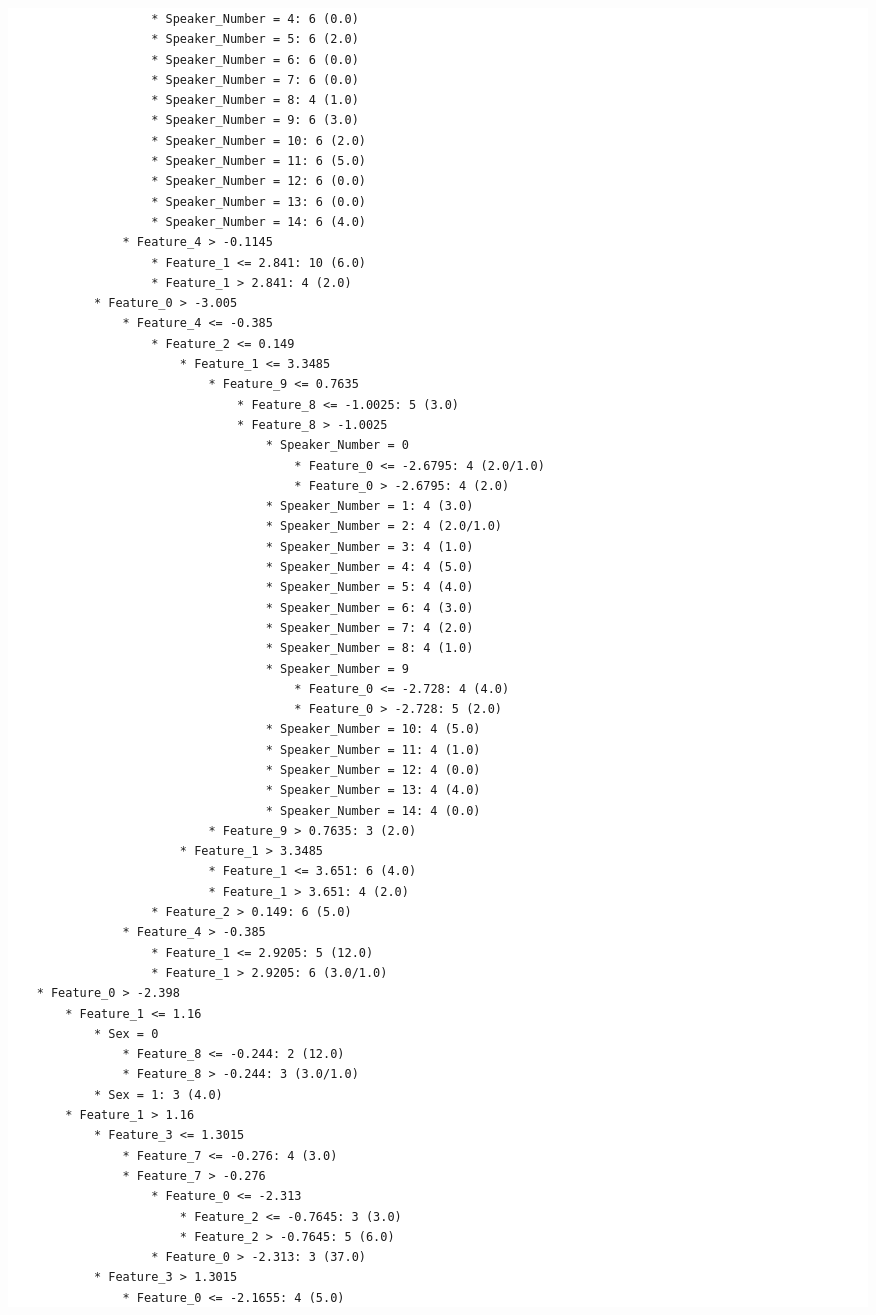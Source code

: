 						* Speaker_Number = 4: 6 (0.0)
						* Speaker_Number = 5: 6 (2.0)
						* Speaker_Number = 6: 6 (0.0)
						* Speaker_Number = 7: 6 (0.0)
						* Speaker_Number = 8: 4 (1.0)
						* Speaker_Number = 9: 6 (3.0)
						* Speaker_Number = 10: 6 (2.0)
						* Speaker_Number = 11: 6 (5.0)
						* Speaker_Number = 12: 6 (0.0)
						* Speaker_Number = 13: 6 (0.0)
						* Speaker_Number = 14: 6 (4.0)
					* Feature_4 > -0.1145
						* Feature_1 <= 2.841: 10 (6.0)
						* Feature_1 > 2.841: 4 (2.0)
				* Feature_0 > -3.005
					* Feature_4 <= -0.385
						* Feature_2 <= 0.149
							* Feature_1 <= 3.3485
								* Feature_9 <= 0.7635
									* Feature_8 <= -1.0025: 5 (3.0)
									* Feature_8 > -1.0025
										* Speaker_Number = 0
											* Feature_0 <= -2.6795: 4 (2.0/1.0)
											* Feature_0 > -2.6795: 4 (2.0)
										* Speaker_Number = 1: 4 (3.0)
										* Speaker_Number = 2: 4 (2.0/1.0)
										* Speaker_Number = 3: 4 (1.0)
										* Speaker_Number = 4: 4 (5.0)
										* Speaker_Number = 5: 4 (4.0)
										* Speaker_Number = 6: 4 (3.0)
										* Speaker_Number = 7: 4 (2.0)
										* Speaker_Number = 8: 4 (1.0)
										* Speaker_Number = 9
											* Feature_0 <= -2.728: 4 (4.0)
											* Feature_0 > -2.728: 5 (2.0)
										* Speaker_Number = 10: 4 (5.0)
										* Speaker_Number = 11: 4 (1.0)
										* Speaker_Number = 12: 4 (0.0)
										* Speaker_Number = 13: 4 (4.0)
										* Speaker_Number = 14: 4 (0.0)
								* Feature_9 > 0.7635: 3 (2.0)
							* Feature_1 > 3.3485
								* Feature_1 <= 3.651: 6 (4.0)
								* Feature_1 > 3.651: 4 (2.0)
						* Feature_2 > 0.149: 6 (5.0)
					* Feature_4 > -0.385
						* Feature_1 <= 2.9205: 5 (12.0)
						* Feature_1 > 2.9205: 6 (3.0/1.0)
		* Feature_0 > -2.398
			* Feature_1 <= 1.16
				* Sex = 0
					* Feature_8 <= -0.244: 2 (12.0)
					* Feature_8 > -0.244: 3 (3.0/1.0)
				* Sex = 1: 3 (4.0)
			* Feature_1 > 1.16
				* Feature_3 <= 1.3015
					* Feature_7 <= -0.276: 4 (3.0)
					* Feature_7 > -0.276
						* Feature_0 <= -2.313
							* Feature_2 <= -0.7645: 3 (3.0)
							* Feature_2 > -0.7645: 5 (6.0)
						* Feature_0 > -2.313: 3 (37.0)
				* Feature_3 > 1.3015
					* Feature_0 <= -2.1655: 4 (5.0)
